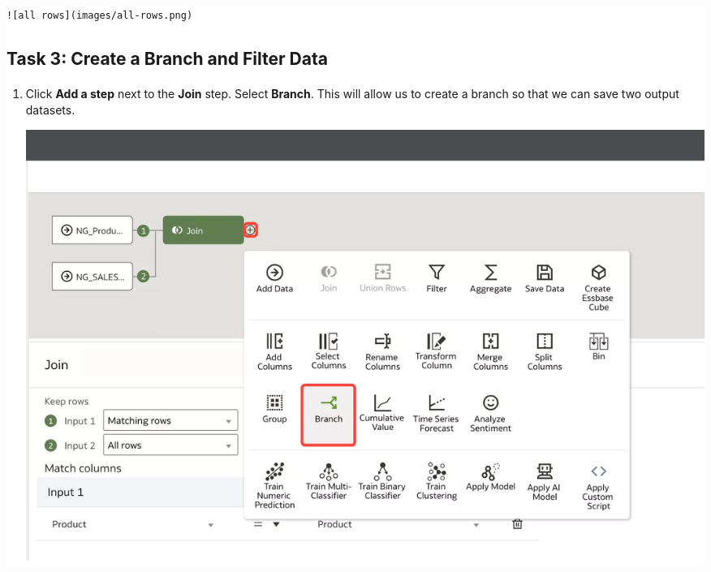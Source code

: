 	![all rows](images/all-rows.png)

## Task 3: Create a Branch and Filter Data

1. Click **Add a step** next to the **Join** step. Select **Branch**. This will allow us to create a branch so that we can save two output datasets.

	![branch](images/branch.png)
